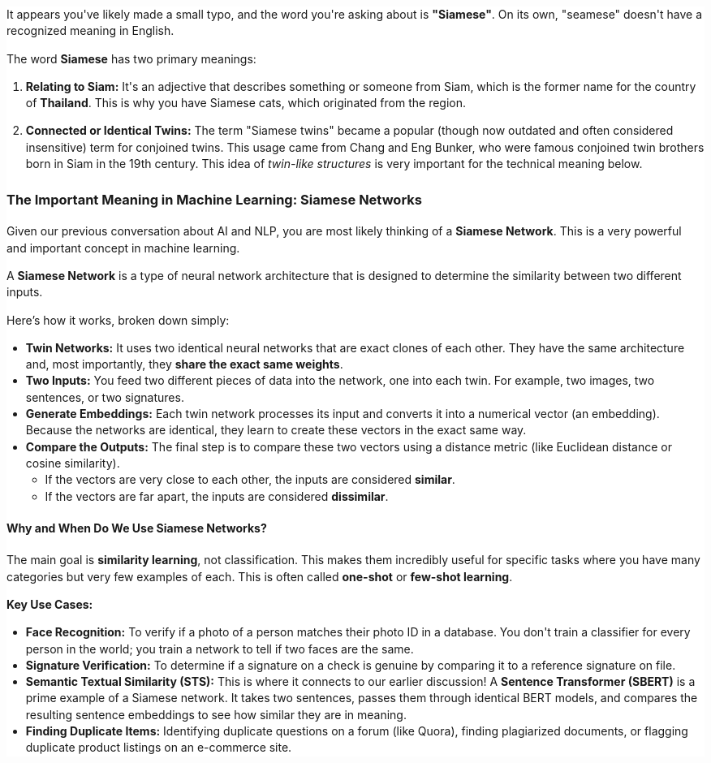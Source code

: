 It appears you've likely made a small typo, and the word you're asking about is **"Siamese"**. On its own, "seamese" doesn't have a recognized meaning in English.

The word **Siamese** has two primary meanings:

1.  **Relating to Siam:** It's an adjective that describes something or someone from Siam, which is the former name for the country of **Thailand**. This is why you have Siamese cats, which originated from the region.

2.  **Connected or Identical Twins:** The term "Siamese twins" became a popular (though now outdated and often considered insensitive) term for conjoined twins. This usage came from Chang and Eng Bunker, who were famous conjoined twin brothers born in Siam in the 19th century. This idea of *twin-like structures* is very important for the technical meaning below.

### The Important Meaning in Machine Learning: Siamese Networks

Given our previous conversation about AI and NLP, you are most likely thinking of a **Siamese Network**. This is a very powerful and important concept in machine learning.

A **Siamese Network** is a type of neural network architecture that is designed to determine the similarity between two different inputs.

Here’s how it works, broken down simply:

* **Twin Networks:** It uses two identical neural networks that are exact clones of each other. They have the same architecture and, most importantly, they **share the exact same weights**.
* **Two Inputs:** You feed two different pieces of data into the network, one into each twin. For example, two images, two sentences, or two signatures.
* **Generate Embeddings:** Each twin network processes its input and converts it into a numerical vector (an embedding). Because the networks are identical, they learn to create these vectors in the exact same way.
* **Compare the Outputs:** The final step is to compare these two vectors using a distance metric (like Euclidean distance or cosine similarity).
    * If the vectors are very close to each other, the inputs are considered **similar**.
    * If the vectors are far apart, the inputs are considered **dissimilar**.



#### Why and When Do We Use Siamese Networks?

The main goal is **similarity learning**, not classification. This makes them incredibly useful for specific tasks where you have many categories but very few examples of each. This is often called **one-shot** or **few-shot learning**.

**Key Use Cases:**

* **Face Recognition:** To verify if a photo of a person matches their photo ID in a database. You don't train a classifier for every person in the world; you train a network to tell if two faces are the same.
* **Signature Verification:** To determine if a signature on a check is genuine by comparing it to a reference signature on file.
* **Semantic Textual Similarity (STS):** This is where it connects to our earlier discussion! A **Sentence Transformer (SBERT)** is a prime example of a Siamese network. It takes two sentences, passes them through identical BERT models, and compares the resulting sentence embeddings to see how similar they are in meaning.
* **Finding Duplicate Items:** Identifying duplicate questions on a forum (like Quora), finding plagiarized documents, or flagging duplicate product listings on an e-commerce site.
